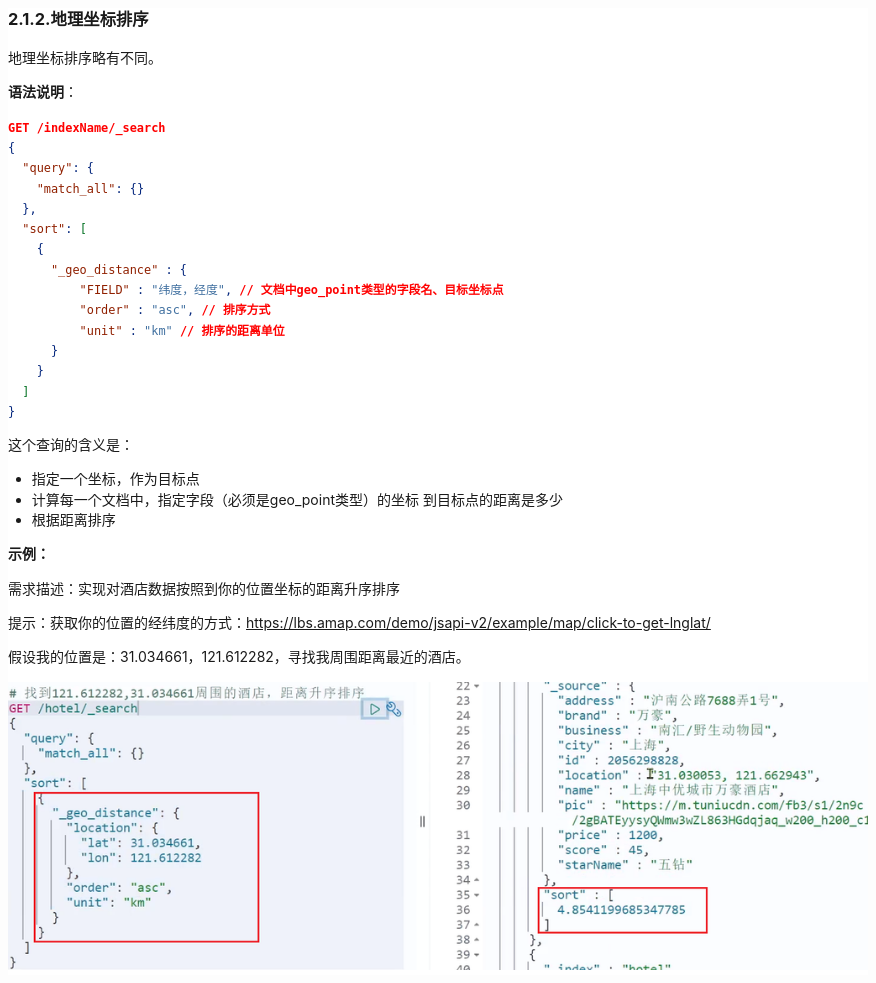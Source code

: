 

### 2.1.2.地理坐标排序

地理坐标排序略有不同。

**语法说明**：

```json
GET /indexName/_search
{
  "query": {
    "match_all": {}
  },
  "sort": [
    {
      "_geo_distance" : {
          "FIELD" : "纬度，经度", // 文档中geo_point类型的字段名、目标坐标点
          "order" : "asc", // 排序方式
          "unit" : "km" // 排序的距离单位
      }
    }
  ]
}
```

这个查询的含义是：

- 指定一个坐标，作为目标点
- 计算每一个文档中，指定字段（必须是geo_point类型）的坐标 到目标点的距离是多少
- 根据距离排序

**示例：**

需求描述：实现对酒店数据按照到你的位置坐标的距离升序排序

提示：获取你的位置的经纬度的方式：https://lbs.amap.com/demo/jsapi-v2/example/map/click-to-get-lnglat/

假设我的位置是：31.034661，121.612282，寻找我周围距离最近的酒店。

![image-20210721200214690](../images/assets/image-20210721200214690.png)
